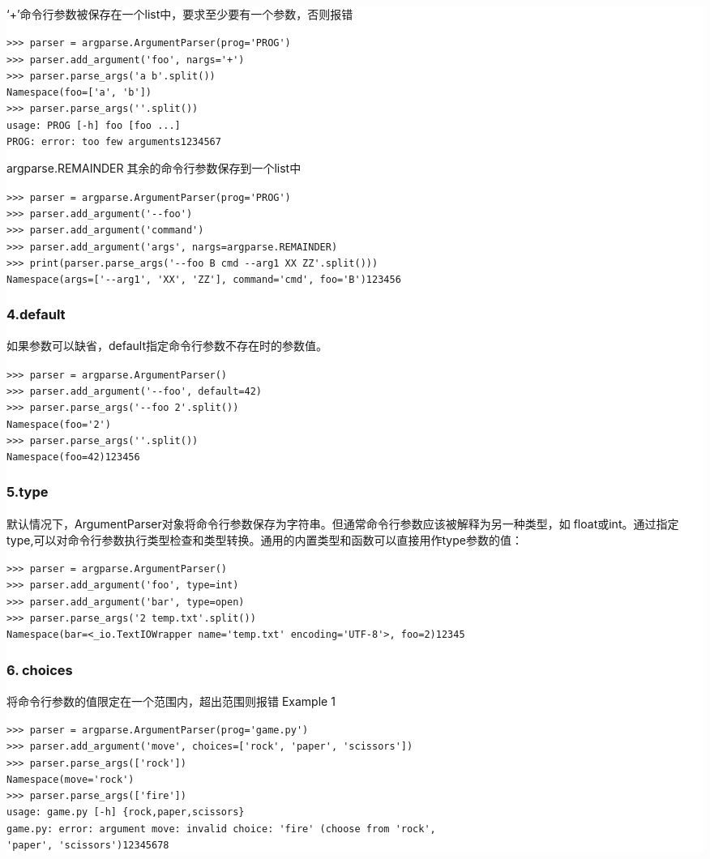 ‘+’命令行参数被保存在一个list中，要求至少要有一个参数，否则报错

```
>>> parser = argparse.ArgumentParser(prog='PROG')
>>> parser.add_argument('foo', nargs='+')
>>> parser.parse_args('a b'.split())
Namespace(foo=['a', 'b'])
>>> parser.parse_args(''.split())
usage: PROG [-h] foo [foo ...]
PROG: error: too few arguments1234567
```

argparse.REMAINDER 其余的命令行参数保存到一个list中

```
>>> parser = argparse.ArgumentParser(prog='PROG')
>>> parser.add_argument('--foo')
>>> parser.add_argument('command')
>>> parser.add_argument('args', nargs=argparse.REMAINDER)
>>> print(parser.parse_args('--foo B cmd --arg1 XX ZZ'.split()))
Namespace(args=['--arg1', 'XX', 'ZZ'], command='cmd', foo='B')123456
```

### **4.default**

如果参数可以缺省，default指定命令行参数不存在时的参数值。

```
>>> parser = argparse.ArgumentParser()
>>> parser.add_argument('--foo', default=42)
>>> parser.parse_args('--foo 2'.split())
Namespace(foo='2')
>>> parser.parse_args(''.split())
Namespace(foo=42)123456
```

### **5.type**

默认情况下，ArgumentParser对象将命令行参数保存为字符串。但通常命令行参数应该被解释为另一种类型，如 float或int。通过指定type,可以对命令行参数执行类型检查和类型转换。通用的内置类型和函数可以直接用作type参数的值：

```
>>> parser = argparse.ArgumentParser()
>>> parser.add_argument('foo', type=int)
>>> parser.add_argument('bar', type=open)
>>> parser.parse_args('2 temp.txt'.split())
Namespace(bar=<_io.TextIOWrapper name='temp.txt' encoding='UTF-8'>, foo=2)12345
```

### **6. choices**

将命令行参数的值限定在一个范围内，超出范围则报错 
Example 1

```
>>> parser = argparse.ArgumentParser(prog='game.py')
>>> parser.add_argument('move', choices=['rock', 'paper', 'scissors'])
>>> parser.parse_args(['rock'])
Namespace(move='rock')
>>> parser.parse_args(['fire'])
usage: game.py [-h] {rock,paper,scissors}
game.py: error: argument move: invalid choice: 'fire' (choose from 'rock',
'paper', 'scissors')12345678
```
